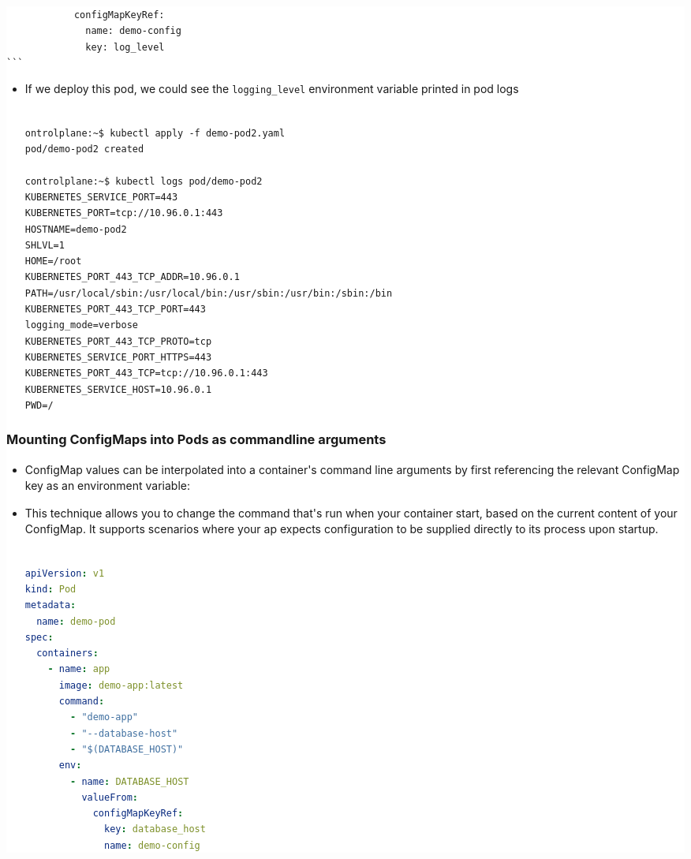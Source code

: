                 configMapKeyRef:
                  name: demo-config
                  key: log_level
    ```

- If we deploy this pod, we could see the `logging_level` environment variable printed in pod logs

    ```commandline
    
    ontrolplane:~$ kubectl apply -f demo-pod2.yaml 
    pod/demo-pod2 created
    
    controlplane:~$ kubectl logs pod/demo-pod2 
    KUBERNETES_SERVICE_PORT=443
    KUBERNETES_PORT=tcp://10.96.0.1:443
    HOSTNAME=demo-pod2
    SHLVL=1
    HOME=/root
    KUBERNETES_PORT_443_TCP_ADDR=10.96.0.1
    PATH=/usr/local/sbin:/usr/local/bin:/usr/sbin:/usr/bin:/sbin:/bin
    KUBERNETES_PORT_443_TCP_PORT=443
    logging_mode=verbose
    KUBERNETES_PORT_443_TCP_PROTO=tcp
    KUBERNETES_SERVICE_PORT_HTTPS=443
    KUBERNETES_PORT_443_TCP=tcp://10.96.0.1:443
    KUBERNETES_SERVICE_HOST=10.96.0.1
    PWD=/
    ```
  
### Mounting ConfigMaps into Pods as commandline arguments
- ConfigMap values can be interpolated into a container's command line arguments by first referencing the relevant ConfigMap key as an environment variable:
- This technique allows you to change the command that's run when your container start, based on the current content of your ConfigMap. It supports scenarios where your ap expects configuration to be supplied directly to its process upon startup.

    ```yaml
    
    apiVersion: v1
    kind: Pod
    metadata:
      name: demo-pod
    spec:
      containers:
        - name: app
          image: demo-app:latest
          command:
            - "demo-app"
            - "--database-host"
            - "$(DATABASE_HOST)"
          env:
            - name: DATABASE_HOST
              valueFrom:
                configMapKeyRef:
                  key: database_host
                  name: demo-config
    ```
